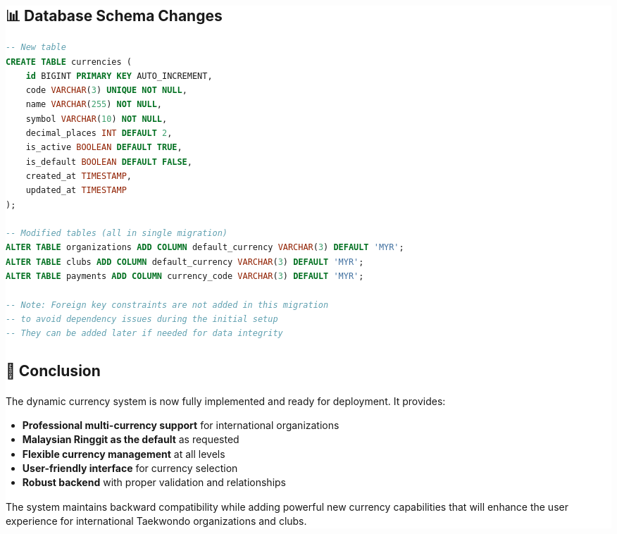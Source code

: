## 📊 **Database Schema Changes**

```sql
-- New table
CREATE TABLE currencies (
    id BIGINT PRIMARY KEY AUTO_INCREMENT,
    code VARCHAR(3) UNIQUE NOT NULL,
    name VARCHAR(255) NOT NULL,
    symbol VARCHAR(10) NOT NULL,
    decimal_places INT DEFAULT 2,
    is_active BOOLEAN DEFAULT TRUE,
    is_default BOOLEAN DEFAULT FALSE,
    created_at TIMESTAMP,
    updated_at TIMESTAMP
);

-- Modified tables (all in single migration)
ALTER TABLE organizations ADD COLUMN default_currency VARCHAR(3) DEFAULT 'MYR';
ALTER TABLE clubs ADD COLUMN default_currency VARCHAR(3) DEFAULT 'MYR';
ALTER TABLE payments ADD COLUMN currency_code VARCHAR(3) DEFAULT 'MYR';

-- Note: Foreign key constraints are not added in this migration
-- to avoid dependency issues during the initial setup
-- They can be added later if needed for data integrity
```

## 🎉 **Conclusion**

The dynamic currency system is now fully implemented and ready for deployment. It provides:

-   **Professional multi-currency support** for international organizations
-   **Malaysian Ringgit as the default** as requested
-   **Flexible currency management** at all levels
-   **User-friendly interface** for currency selection
-   **Robust backend** with proper validation and relationships

The system maintains backward compatibility while adding powerful new currency capabilities that will enhance the user experience for international Taekwondo organizations and clubs.
